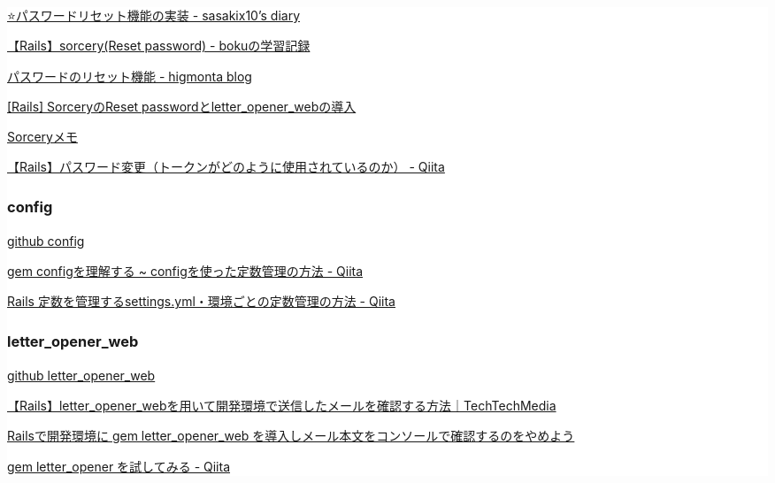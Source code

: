 [⭐️パスワードリセット機能の実装 - sasakix10’s diary](https://sasakix10.hateblo.jp/entry/2021/05/31/181415)

[【Rails】sorcery(Reset password) -  bokuの学習記録](https://boku-boc.hatenablog.com/entry/2021/01/20/221225)

[パスワードのリセット機能 - higmonta blog](https://higmonta.hatenablog.com/entry/2021/06/23/014614)

[[Rails] SorceryのReset passwordとletter_opener_webの導入](https://osamudaira.com/247/)

[Sorceryメモ](https://linyclar.github.io/rails_memos/libraries/sorcery/)

[【Rails】パスワード変更（トークンがどのように使用されているのか） - Qiita](https://qiita.com/ryota21/items/2f4084a8f255e2f7d058)





### config


[github config](https://github.com/rubyconfig/config)

[gem configを理解する ~ configを使った定数管理の方法 - Qiita](https://qiita.com/sazumy/items/8d3b06d0d42af114a383)

[Rails 定数を管理するsettings.yml・環境ごとの定数管理の方法 - Qiita](https://qiita.com/clbcl226/items/c068f617aa34d552a50a)

### letter_opener_web


[github letter_opener_web](https://github.com/fgrehm/letter_opener_web)

[【Rails】letter_opener_webを用いて開発環境で送信したメールを確認する方法｜TechTechMedia](https://techtechmedia.com/letter_opener_web/)

[Railsで開発環境に gem letter_opener_web を導入しメール本文をコンソールで確認するのをやめよう](https://zenn.dev/junki555/articles/9e324dbefcecde)

[gem letter_opener を試してみる - Qiita](https://qiita.com/sazumy/items/c6193c4c2c352ac152ec)
